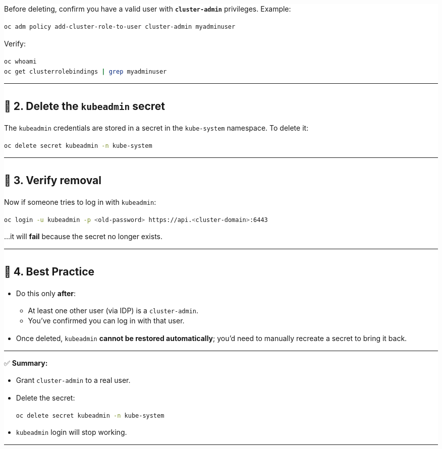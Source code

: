 Before deleting, confirm you have a valid user with **`cluster-admin`** privileges. Example:

```bash
oc adm policy add-cluster-role-to-user cluster-admin myadminuser
```

Verify:

```bash
oc whoami
oc get clusterrolebindings | grep myadminuser
```

---

## 🔹 2. Delete the `kubeadmin` secret

The `kubeadmin` credentials are stored in a secret in the `kube-system` namespace.
To delete it:

```bash
oc delete secret kubeadmin -n kube-system
```

---

## 🔹 3. Verify removal

Now if someone tries to log in with `kubeadmin`:

```bash
oc login -u kubeadmin -p <old-password> https://api.<cluster-domain>:6443
```

…it will **fail** because the secret no longer exists.

---

## 🔹 4. Best Practice

* Do this only **after**:

  * At least one other user (via IDP) is a `cluster-admin`.
  * You’ve confirmed you can log in with that user.
* Once deleted, `kubeadmin` **cannot be restored automatically**; you’d need to manually recreate a secret to bring it back.

---

✅ **Summary:**

* Grant `cluster-admin` to a real user.
* Delete the secret:

  ```bash
  oc delete secret kubeadmin -n kube-system
  ```
* `kubeadmin` login will stop working.

---